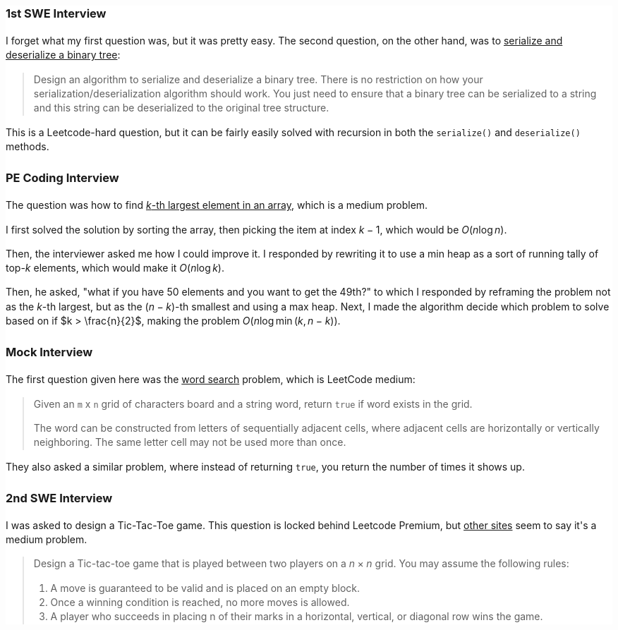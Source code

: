 ### 1st SWE Interview

I forget what my first question was, but it was pretty easy. The second question, on the other hand, was to [serialize and deserialize a binary tree](https://leetcode.com/problems/serialize-and-deserialize-binary-tree/):

> Design an algorithm to serialize and deserialize a binary tree. There is no restriction on how your serialization/deserialization algorithm should work. You just need to ensure that a binary tree can be serialized to a string and this string can be deserialized to the original tree structure.

This is a Leetcode-hard question, but it can be fairly easily solved with recursion in both the `serialize()` and `deserialize()` methods.

### PE Coding Interview

The question was how to find [$k$-th largest element in an array](https://leetcode.com/problems/kth-largest-element-in-an-array/), which is a medium problem.

I first solved the solution by sorting the array, then picking the item at index $k - 1$, which would be $O(n \log n)$.

Then, the interviewer asked me how I could improve it. I responded by rewriting it to use a min heap as a sort of running tally of top-$k$ elements, which would make it $O(n \log k)$.

Then, he asked, "what if you have 50 elements and you want to get the 49th?" to which I responded by reframing the problem not as the $k$-th largest, but as the $(n - k)$-th smallest and using a max heap. Next, I made the algorithm decide which problem to solve based on if $k > \frac{n}{2}$, making the problem $O(n \log \min(k, n - k))$.

### Mock Interview

The first question given here was the [word search](https://leetcode.com/problems/word-search/) problem, which is LeetCode medium:

> Given an `m` x `n` grid of characters board and a string word, return `true` if word exists in the grid.
>
> The word can be constructed from letters of sequentially adjacent cells, where adjacent cells are horizontally or vertically neighboring. The same letter cell may not be used more than once.

They also asked a similar problem, where instead of returning `true`, you return the number of times it shows up.

### 2nd SWE Interview

I was asked to design a Tic-Tac-Toe game. This question is locked behind Leetcode Premium, but [other sites](https://aaronice.gitbook.io/lintcode/data_structure/design-tic-tac-toe) seem to say it's a medium problem.

> Design a Tic-tac-toe game that is played between two players on a $n \times n$ grid.
> You may assume the following rules:
>
> 1. A move is guaranteed to be valid and is placed on an empty block.
> 2. Once a winning condition is reached, no more moves is allowed.
> 3. A player who succeeds in placing n of their marks in a horizontal, vertical, or diagonal row wins the game.

